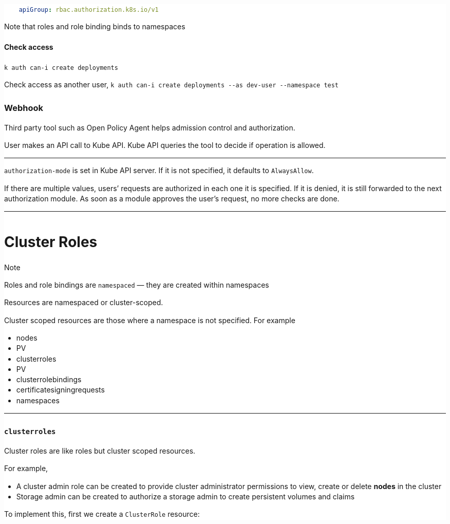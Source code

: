 ```yaml
	apiGroup: rbac.authorization.k8s.io/v1
```
Note that roles and role binding binds to namespaces

#### Check access
`k auth can-i create deployments`

Check access as another user,
`k auth can-i create deployments --as dev-user --namespace test`

### Webhook
Third party tool such as Open Policy Agent helps admission control and authorization.

User makes an API call to Kube API. Kube API queries the tool to decide if operation is allowed.

---

`authorization-mode` is set in Kube API server. If it is not specified, it defaults to `AlwaysAllow`.

If there are multiple values, users’ requests are authorized in each one it is specified.
If it is denied, it is still forwarded to the next authorization module. As soon as a module approves the user’s request, no more checks are done.

---
# Cluster Roles
>[!note]
>Roles and role bindings are `namespaced` — they are created within namespaces

Resources are namespaced or cluster-scoped.

Cluster scoped resources are those where a namespace is not specified.
For example
- nodes
- PV
- clusterroles
- PV
- clusterrolebindings
- certificatesigningrequests
- namespaces

---

### `clusterroles`
Cluster roles are like roles but cluster scoped resources.

For example,
- A cluster admin role can be created to provide cluster administrator permissions to view, create or delete **nodes** in the cluster
- Storage admin can be created to authorize a storage admin to create persistent volumes and claims

To implement this, first we create a `ClusterRole` resource:
